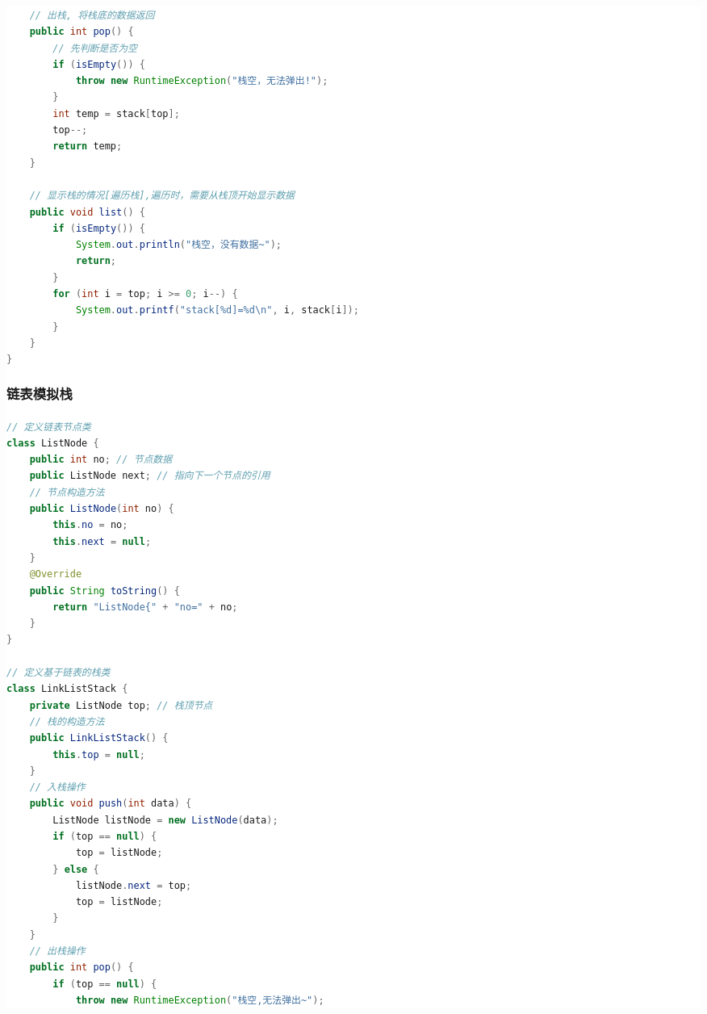 ```java
    // 出栈, 将栈底的数据返回
    public int pop() {
        // 先判断是否为空
        if (isEmpty()) {
            throw new RuntimeException("栈空，无法弹出!");
        }
        int temp = stack[top];
        top--;
        return temp;
    }

    // 显示栈的情况[遍历栈],遍历时，需要从栈顶开始显示数据
    public void list() {
        if (isEmpty()) {
            System.out.println("栈空，没有数据~");
            return;
        }
        for (int i = top; i >= 0; i--) {
            System.out.printf("stack[%d]=%d\n", i, stack[i]);
        }
    }
}
```

### 链表模拟栈

```java
// 定义链表节点类
class ListNode {
    public int no; // 节点数据
    public ListNode next; // 指向下一个节点的引用
    // 节点构造方法
    public ListNode(int no) {
        this.no = no;
        this.next = null;
    }
    @Override
    public String toString() {
        return "ListNode{" + "no=" + no;
    }
}

// 定义基于链表的栈类
class LinkListStack {
    private ListNode top; // 栈顶节点
    // 栈的构造方法
    public LinkListStack() {
        this.top = null;
    }
    // 入栈操作
    public void push(int data) {
        ListNode listNode = new ListNode(data);
        if (top == null) {
            top = listNode;
        } else {
            listNode.next = top;
            top = listNode;
        }
    }
    // 出栈操作
    public int pop() {
        if (top == null) {
            throw new RuntimeException("栈空,无法弹出~");
```